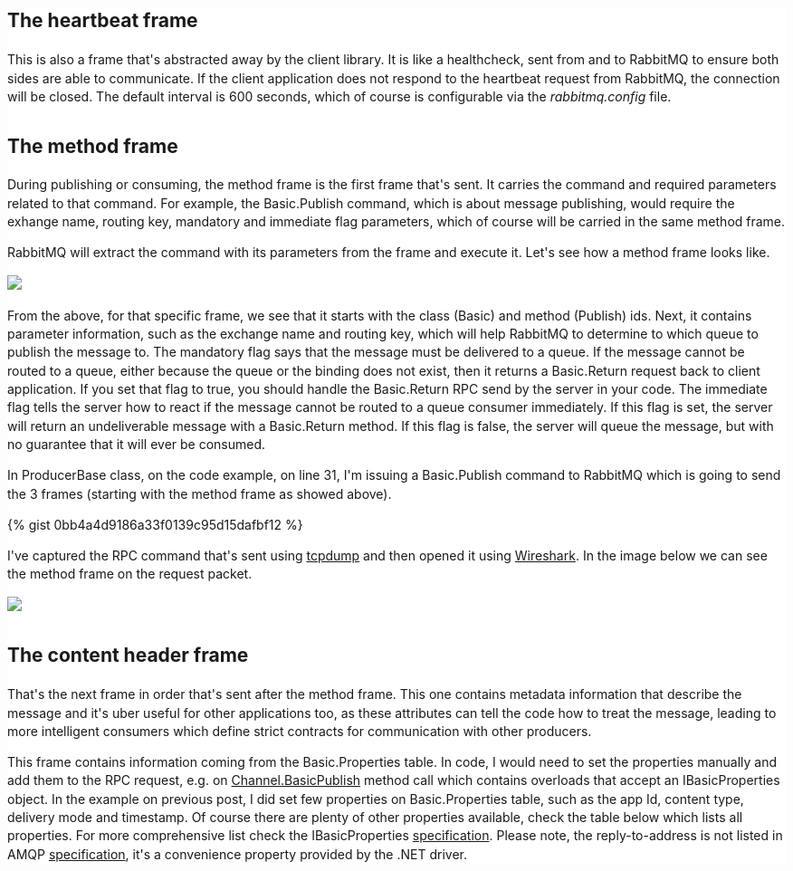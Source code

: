 ## The heartbeat frame

This is also a frame that's abstracted away by the client library. It is like a healthcheck, sent from and to RabbitMQ to ensure both sides are able to communicate. If the client application does not respond to the heartbeat request from RabbitMQ, the connection will be closed. The default interval is 600 seconds, which of course is configurable via the _rabbitmq.config_ file.

## The method frame

During publishing or consuming, the method frame is the first frame that's sent. It carries the command and required parameters related to that command. For example, the Basic.Publish command, which is about message publishing, would require the exhange name, routing key, mandatory and immediate flag parameters, which of course will be carried in the same method frame.

RabbitMQ will extract the command with its parameters from the frame and execute it. Let's see how a method frame looks like.

![](https://miro.medium.com/0*XMOb9-EeUGKc7qMV)

From the above, for that specific frame, we see that it starts with the class (Basic) and method (Publish) ids. Next, it contains parameter information, such as the exchange name and routing key, which will help RabbitMQ to determine to which queue to publish the message to. The mandatory flag says that the message must be delivered to a queue. If the message cannot be routed to a queue, either because the queue or the binding does not exist, then it returns a Basic.Return request back to client application. If you set that flag to true, you should handle the Basic.Return RPC send by the server in your code. The immediate flag tells the server how to react if the message cannot be routed to a queue consumer immediately. If this flag is set, the server will return an undeliverable message with a Basic.Return method. If this flag is false, the server will queue the message, but with no guarantee that it will ever be consumed.

In ProducerBase class, on the code example, on line 31, I'm issuing a Basic.Publish command to RabbitMQ which is going to send the 3 frames (starting with the method frame as showed above).

{% gist 0bb4a4d9186a33f0139c95d15dafbf12 %}

I've captured the RPC command that's sent using [tcpdump](https://hub.docker.com/r/kaazing/tcpdump) and then opened it using [Wireshark](https://www.wireshark.org/). In the image below we can see the method frame on the request packet.

![](https://miro.medium.com/0*cuThRRk26pUlu5Le)

## The content header frame

That's the next frame in order that's sent after the method frame. This one contains metadata information that describe the message and it's uber useful for other applications too, as these attributes can tell the code how to treat the message, leading to more intelligent consumers which define strict contracts for communication with other producers.

This frame contains information coming from the Basic.Properties table. In code, I would need to set the properties manually and add them to the RPC request, e.g. on [Channel.BasicPublish](https://www.rabbitmq.com/releases/rabbitmq-dotnet-client/v3.6.14/rabbitmq-dotnet-client-3.6.14-client-htmldoc/html/type-RabbitMQ.Client.IModel.html#method-M:RabbitMQ.Client.IModel.BasicPublish(System.String,System.String,RabbitMQ.Client.IBasicProperties,System.Byte%5B%5D)) method call which contains overloads that accept an IBasicProperties object. In the example on previous post, I did set few properties on Basic.Properties table, such as the app Id, content type, delivery mode and timestamp. Of course there are plenty of other properties available, check the table below which lists all properties. For more comprehensive list check the IBasicProperties [specification](https://www.rabbitmq.com/releases/rabbitmq-dotnet-client/v3.6.14/rabbitmq-dotnet-client-3.6.14-client-htmldoc/html/type-RabbitMQ.Client.IBasicProperties.html). Please note, the reply-to-address is not listed in AMQP [specification](https://www.rabbitmq.com/releases/rabbitmq-dotnet-client/v3.6.14/rabbitmq-dotnet-client-3.6.14-client-htmldoc/html/type-RabbitMQ.Client.IBasicProperties.html), it's a convenience property provided by the .NET driver.

